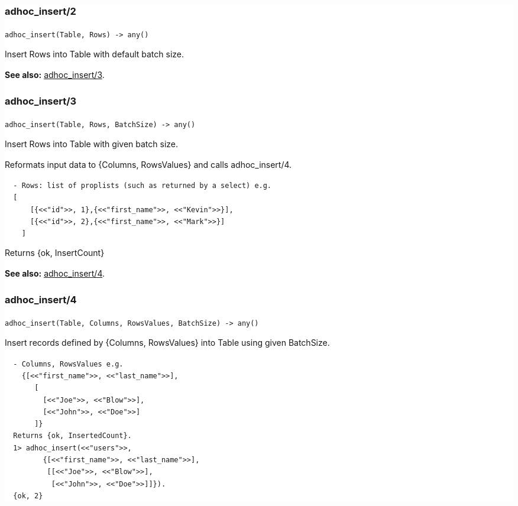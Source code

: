 <a name="adhoc_insert-2"></a>

### adhoc_insert/2 ###

`adhoc_insert(Table, Rows) -> any()`

Insert Rows into Table with default batch size.

__See also:__ [adhoc_insert/3](#adhoc_insert-3).
<a name="adhoc_insert-3"></a>

### adhoc_insert/3 ###

`adhoc_insert(Table, Rows, BatchSize) -> any()`


Insert Rows into Table with given batch size.


Reformats input data to {Columns, RowsValues} and
calls adhoc_insert/4.

```
  - Rows: list of proplists (such as returned by a select) e.g.
  [
      [{<<"id">>, 1},{<<"first_name">>, <<"Kevin">>}],
      [{<<"id">>, 2},{<<"first_name">>, <<"Mark">>}]
    ]
```

Returns {ok, InsertCount}


__See also:__ [adhoc_insert/4](#adhoc_insert-4).
<a name="adhoc_insert-4"></a>

### adhoc_insert/4 ###

`adhoc_insert(Table, Columns, RowsValues, BatchSize) -> any()`

Insert records defined by {Columns, RowsValues}
into Table using given BatchSize.

```
  - Columns, RowsValues e.g.
    {[<<"first_name">>, <<"last_name">>],
       [
         [<<"Joe">>, <<"Blow">>],
         [<<"John">>, <<"Doe">>]
       ]}
  Returns {ok, InsertedCount}.
  1> adhoc_insert(<<"users">>,
         {[<<"first_name">>, <<"last_name">>],
          [[<<"Joe">>, <<"Blow">>],
           [<<"John">>, <<"Doe">>]]}).
  {ok, 2}
```

